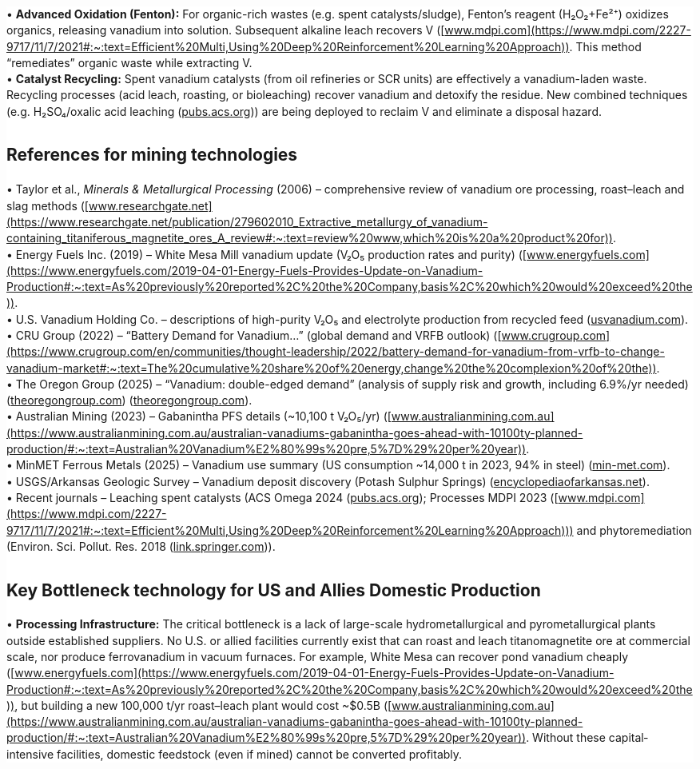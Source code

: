• **Advanced Oxidation (Fenton):** For organic-rich wastes (e.g. spent catalysts/sludge), Fenton’s reagent (H₂O₂+Fe²⁺) oxidizes organics, releasing vanadium into solution.  Subsequent alkaline leach recovers V ([www.mdpi.com](https://www.mdpi.com/2227-9717/11/7/2021#:~:text=Efficient%20Multi,Using%20Deep%20Reinforcement%20Learning%20Approach)).  This method “remediates” organic waste while extracting V.  
• **Catalyst Recycling:** Spent vanadium catalysts (from oil refineries or SCR units) are effectively a vanadium-laden waste.  Recycling processes (acid leach, roasting, or bioleaching) recover vanadium and detoxify the residue.  New combined techniques (e.g. H₂SO₄/oxalic acid leaching ([pubs.acs.org](https://pubs.acs.org/doi/10.1021/acsomega.3c08452#:~:text=Download%20Hi,9294))) are being deployed to reclaim V and eliminate a disposal hazard.  

## References for mining technologies  
• Taylor et al., *Minerals & Metallurgical Processing* (2006) – comprehensive review of vanadium ore processing, roast–leach and slag methods ([www.researchgate.net](https://www.researchgate.net/publication/279602010_Extractive_metallurgy_of_vanadium-containing_titaniferous_magnetite_ores_A_review#:~:text=review%20www,which%20is%20a%20product%20for)).  
• Energy Fuels Inc. (2019) – White Mesa Mill vanadium update (V₂O₅ production rates and purity) ([www.energyfuels.com](https://www.energyfuels.com/2019-04-01-Energy-Fuels-Provides-Update-on-Vanadium-Production#:~:text=As%20previously%20reported%2C%20the%20Company,basis%2C%20which%20would%20exceed%20the)).  
• U.S. Vanadium Holding Co. – descriptions of high-purity V₂O₅ and electrolyte production from recycled feed ([usvanadium.com](https://usvanadium.com/u-s-vanadium-acquires-materials-processing-plant-in-arkansas-as-it-continues-to-ramp-up-production-of-made-in-usa-high-purity-vanadium-products/#:~:text=USV%20produces%20vanadium,to%20primary%20vanadium%20mining%20operations)).  
• CRU Group (2022) – “Battery Demand for Vanadium…” (global demand and VRFB outlook) ([www.crugroup.com](https://www.crugroup.com/en/communities/thought-leadership/2022/battery-demand-for-vanadium-from-vrfb-to-change-vanadium-market#:~:text=The%20cumulative%20share%20of%20energy,change%20the%20complexion%20of%20the)).  
• The Oregon Group (2025) – “Vanadium: double-edged demand” (analysis of supply risk and growth, including 6.9%/yr needed) ([theoregongroup.com](https://theoregongroup.com/energy-transition/mining/vanadium-double-edged-demand/#:~:text=By%202033%2C%20vanadium%20redox%20flow,in%202021)) ([theoregongroup.com](https://theoregongroup.com/energy-transition/mining/vanadium-double-edged-demand/#:~:text=However%2C%2099,stage%20exploration)).  
• Australian Mining (2023) – Gabanintha PFS details (~10,100 t V₂O₅/yr) ([www.australianmining.com.au](https://www.australianmining.com.au/australian-vanadiums-gabanintha-goes-ahead-with-10100ty-planned-production/#:~:text=Australian%20Vanadium%E2%80%99s%20pre,5%7D%29%20per%20year)).  
• MinMET Ferrous Metals (2025) – Vanadium use summary (US consumption ~14,000 t in 2023, 94% in steel) ([min-met.com](https://min-met.com/blog/vanadium-use-steel-still-dominates-but-batteries-rising/#:~:text=In%202023%2C%2094,metric%20tons%20to%20over%2014%2C000)).  
• USGS/Arkansas Geologic Survey – Vanadium deposit discovery (Potash Sulphur Springs) ([encyclopediaofarkansas.net](https://encyclopediaofarkansas.net/entries/vanadium-mining-5915/#:~:text=The%20discovery%20of%20anomalous%20radioactivity,niobium%20at%20nearby%20Magnet%20Cove)).  
• Recent journals – Leaching spent catalysts (ACS Omega 2024 ([pubs.acs.org](https://pubs.acs.org/doi/10.1021/acsomega.3c08452#:~:text=Download%20Hi,9294)); Processes MDPI 2023 ([www.mdpi.com](https://www.mdpi.com/2227-9717/11/7/2021#:~:text=Efficient%20Multi,Using%20Deep%20Reinforcement%20Learning%20Approach))) and phytoremediation (Environ. Sci. Pollut. Res. 2018 ([link.springer.com](https://link.springer.com/article/10.1007/s11356-018-3069-9#:~:text=Effective%20phytoremediation%20of%20low,Cite%20this%20article%20Environmental%20Science))).  

## Key Bottleneck technology for US and Allies Domestic Production  
• **Processing Infrastructure:** The critical bottleneck is a lack of large-scale hydrometallurgical and pyrometallurgical plants outside established suppliers.  No U.S. or allied facilities currently exist that can roast and leach titanomagnetite ore at commercial scale, nor produce ferrovanadium in vacuum furnaces.  For example, White Mesa can recover pond vanadium cheaply ([www.energyfuels.com](https://www.energyfuels.com/2019-04-01-Energy-Fuels-Provides-Update-on-Vanadium-Production#:~:text=As%20previously%20reported%2C%20the%20Company,basis%2C%20which%20would%20exceed%20the)), but building a new 100,000 t/yr roast–leach plant would cost ~$0.5B ([www.australianmining.com.au](https://www.australianmining.com.au/australian-vanadiums-gabanintha-goes-ahead-with-10100ty-planned-production/#:~:text=Australian%20Vanadium%E2%80%99s%20pre,5%7D%29%20per%20year)). Without these capital‐intensive facilities, domestic feedstock (even if mined) cannot be converted profitably.  